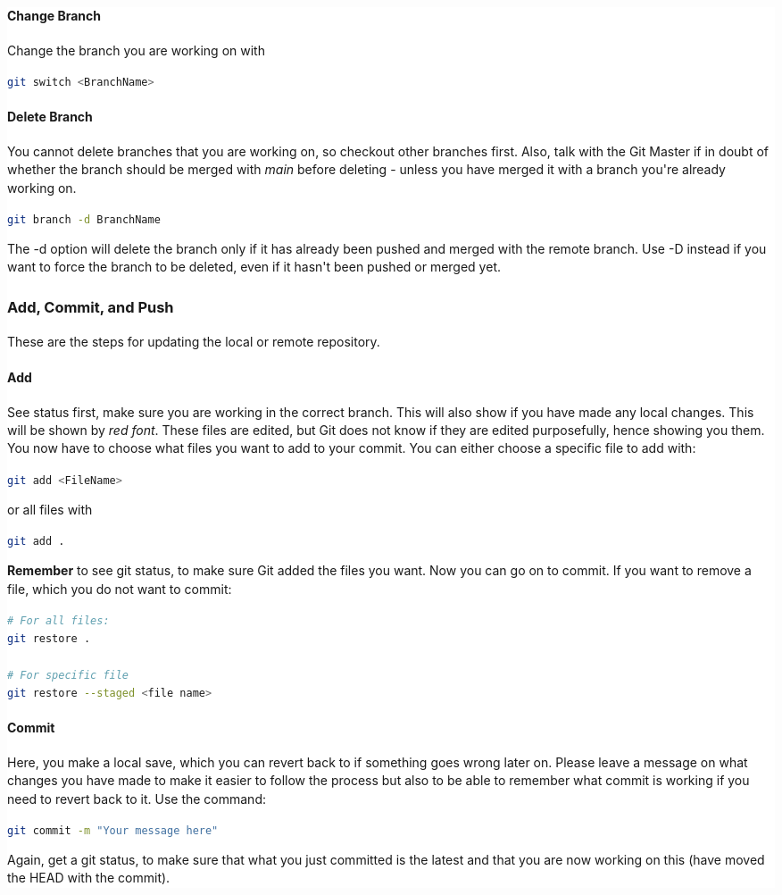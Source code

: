 #### Change Branch
Change the branch you are working on with 
```bash
git switch <BranchName>
```

#### Delete Branch
You cannot delete branches that you are working on, so checkout other branches first. Also, talk with the Git Master if in doubt of whether the branch should be merged with *main* before deleting - unless you have merged it with a branch you're already working on. 
```bash
git branch -d BranchName
```
The -d option will delete the branch only if it has already been pushed and merged with the remote branch. Use -D instead if you want to force the branch to be deleted, even if it hasn't been pushed or merged yet.

<a name="push"></a>
### Add, Commit, and Push
These are the steps for updating the local or remote repository.
#### Add
See status first, make sure you are working in the correct branch. This will also show if you have made any local changes. This will be shown by *red font*. These files are edited, but Git does not know if they are edited purposefully, hence showing you them. You now have to choose what files you want to add to your commit. You can either choose a specific file to add with:
```bash
git add <FileName>
```
or all files with
```bash
git add .
```
**Remember** to see git status, to make sure Git added the files you want. Now you can go on to commit.
If you want to remove a file, which you do not want to commit:
```bash
# For all files:
git restore .

# For specific file
git restore --staged <file name>
```

#### Commit
Here, you make a local save, which you can revert back to if something goes wrong later on. Please leave a message on what changes you have made to make it easier to follow the process but also to be able to remember what commit is working if you need to revert back to it. Use the command:
```bash
git commit -m "Your message here"
```
Again, get a git status, to make sure that what you just committed is the latest and that you are now working on this (have moved the HEAD with the commit).
